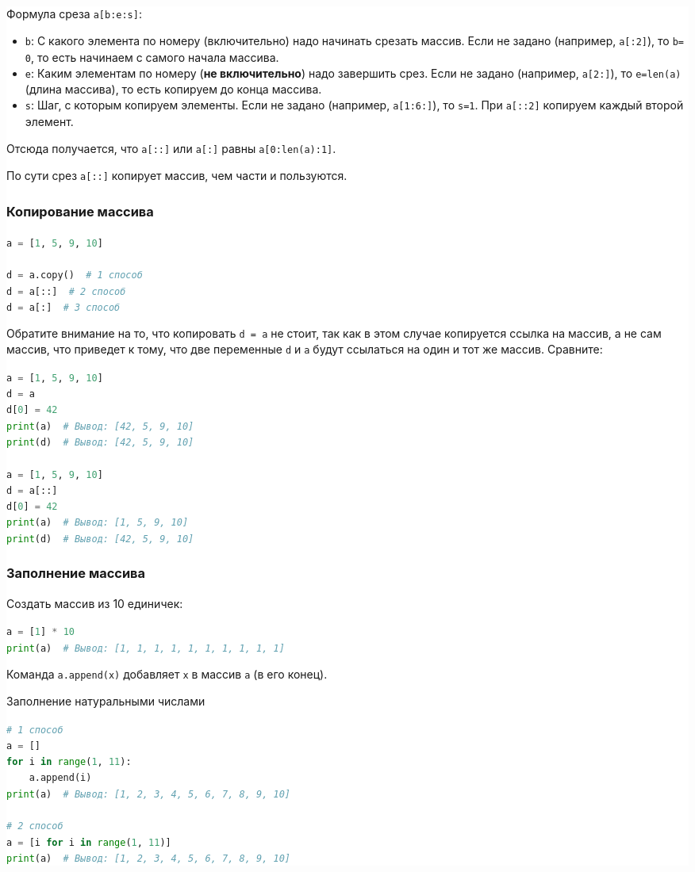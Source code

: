 Формула среза `a[b:e:s]`:

- `b`: С какого элемента по номеру (включительно) надо начинать срезать массив. Если не задано (например, `a[:2]`), то `b=0`, то есть начинаем с самого начала массива.
- `e`: Каким элементам по номеру (**не включительно**) надо завершить срез. Если не задано (например, `a[2:]`), то `e=len(a)` (длина массива), то есть копируем до конца массива.
- `s`: Шаг, с которым копируем элементы. Если не задано (например, `a[1:6:]`), то `s=1`. При `a[::2]` копируем каждый второй элемент.

Отсюда получается, что `a[::]` или `a[:]` равны `a[0:len(a):1]`.

По сути срез `a[::]` копирует массив, чем части и пользуются.

### Копирование массива

```python
a = [1, 5, 9, 10]

d = a.copy()  # 1 способ
d = a[::]  # 2 способ
d = a[:]  # 3 способ
```

Обратите внимание на то, что копировать `d = a` не стоит, так как в этом случае копируется ссылка на массив, а не сам массив, что приведет к тому, что две переменные `d` и `a` будут ссылаться на один и тот же массив. Сравните:

```python
a = [1, 5, 9, 10]
d = a
d[0] = 42
print(a)  # Вывод: [42, 5, 9, 10]
print(d)  # Вывод: [42, 5, 9, 10]

a = [1, 5, 9, 10]
d = a[::]
d[0] = 42
print(a)  # Вывод: [1, 5, 9, 10]
print(d)  # Вывод: [42, 5, 9, 10]
```

### Заполнение массива

Создать массив из 10 единичек:

```python
a = [1] * 10
print(a)  # Вывод: [1, 1, 1, 1, 1, 1, 1, 1, 1, 1]
```

Команда `a.append(x)` добавляет `x` в массив `a` (в его конец).

Заполнение натуральными числами

```python
# 1 способ
a = []
for i in range(1, 11):
    a.append(i)
print(a)  # Вывод: [1, 2, 3, 4, 5, 6, 7, 8, 9, 10]

# 2 способ
a = [i for i in range(1, 11)]
print(a)  # Вывод: [1, 2, 3, 4, 5, 6, 7, 8, 9, 10]
```
